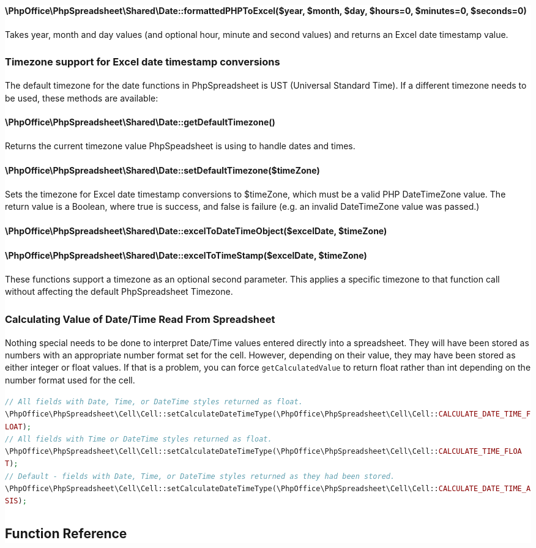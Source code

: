 #### \PhpOffice\PhpSpreadsheet\Shared\Date::formattedPHPToExcel($year, $month, $day, $hours=0, $minutes=0, $seconds=0)

Takes year, month and day values (and optional hour, minute and second
values) and returns an Excel date timestamp value.

### Timezone support for Excel date timestamp conversions

The default timezone for the date functions in PhpSpreadsheet is UST (Universal Standard Time).
If a different timezone needs to be used, these methods are available:

#### \PhpOffice\PhpSpreadsheet\Shared\Date::getDefaultTimezone()

Returns the current timezone value PhpSpeadsheet is using to handle dates and times.

#### \PhpOffice\PhpSpreadsheet\Shared\Date::setDefaultTimezone($timeZone)

Sets the timezone for Excel date timestamp conversions to $timeZone,
which must be a valid PHP DateTimeZone value.
The return value is a Boolean, where true is success,
and false is failure (e.g. an invalid DateTimeZone value was passed.)

#### \PhpOffice\PhpSpreadsheet\Shared\Date::excelToDateTimeObject($excelDate, $timeZone)
#### \PhpOffice\PhpSpreadsheet\Shared\Date::excelToTimeStamp($excelDate, $timeZone)

These functions support a timezone as an optional second parameter.
This applies a specific timezone to that function call without affecting the default PhpSpreadsheet Timezone.

### Calculating Value of Date/Time Read From Spreadsheet

Nothing special needs to be done to interpret Date/Time values entered directly into a spreadsheet. They will have been stored as numbers with an appropriate number format set for the cell. However, depending on their value, they may have been stored as either integer or float values. If that is a problem, you can force `getCalculatedValue` to return float rather than int depending on the number format used for the cell.

```php
// All fields with Date, Time, or DateTime styles returned as float.
\PhpOffice\PhpSpreadsheet\Cell\Cell::setCalculateDateTimeType(\PhpOffice\PhpSpreadsheet\Cell\Cell::CALCULATE_DATE_TIME_FLOAT);
// All fields with Time or DateTime styles returned as float.
\PhpOffice\PhpSpreadsheet\Cell\Cell::setCalculateDateTimeType(\PhpOffice\PhpSpreadsheet\Cell\Cell::CALCULATE_TIME_FLOAT);
// Default - fields with Date, Time, or DateTime styles returned as they had been stored.
\PhpOffice\PhpSpreadsheet\Cell\Cell::setCalculateDateTimeType(\PhpOffice\PhpSpreadsheet\Cell\Cell::CALCULATE_DATE_TIME_ASIS);
```

## Function Reference
